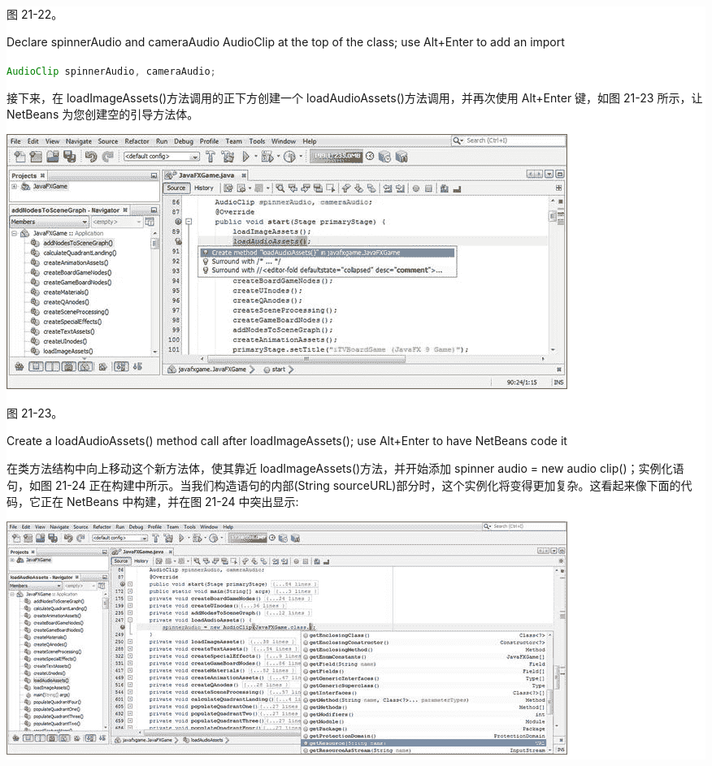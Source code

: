 图 21-22。

Declare spinnerAudio and cameraAudio AudioClip at the top of the class; use Alt+Enter to add an import

```java
AudioClip spinnerAudio, cameraAudio;

```

接下来，在 loadImageAssets()方法调用的正下方创建一个 loadAudioAssets()方法调用，并再次使用 Alt+Enter 键，如图 21-23 所示，让 NetBeans 为您创建空的引导方法体。

![A336284_1_En_21_Fig23_HTML.jpg](img/A336284_1_En_21_Fig23_HTML.jpg)

图 21-23。

Create a loadAudioAssets() method call after loadImageAssets(); use Alt+Enter to have NetBeans code it

在类方法结构中向上移动这个新方法体，使其靠近 loadImageAssets()方法，并开始添加 spinner audio = new audio clip()；实例化语句，如图 21-24 正在构建中所示。当我们构造语句的内部(String sourceURL)部分时，这个实例化将变得更加复杂。这看起来像下面的代码，它正在 NetBeans 中构建，并在图 21-24 中突出显示:

![A336284_1_En_21_Fig24_HTML.jpg](img/A336284_1_En_21_Fig24_HTML.jpg)

